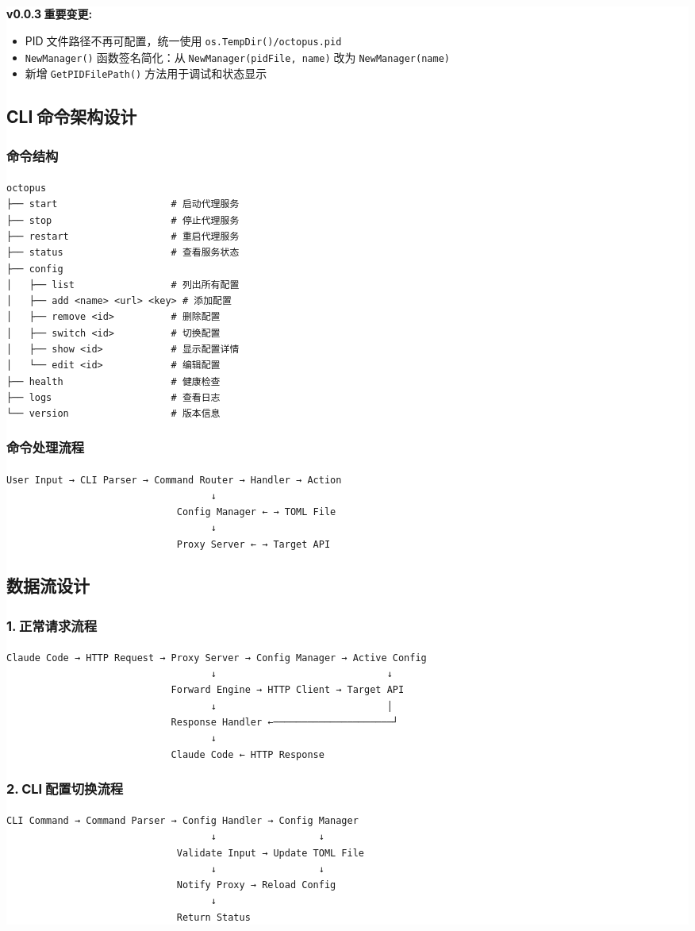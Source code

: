**v0.0.3 重要变更:**
- PID 文件路径不再可配置，统一使用 `os.TempDir()/octopus.pid`
- `NewManager()` 函数签名简化：从 `NewManager(pidFile, name)` 改为 `NewManager(name)`
- 新增 `GetPIDFilePath()` 方法用于调试和状态显示

## CLI 命令架构设计

### 命令结构
```
octopus
├── start                    # 启动代理服务
├── stop                     # 停止代理服务  
├── restart                  # 重启代理服务
├── status                   # 查看服务状态
├── config
│   ├── list                 # 列出所有配置
│   ├── add <name> <url> <key> # 添加配置
│   ├── remove <id>          # 删除配置
│   ├── switch <id>          # 切换配置
│   ├── show <id>            # 显示配置详情
│   └── edit <id>            # 编辑配置
├── health                   # 健康检查
├── logs                     # 查看日志
└── version                  # 版本信息
```

### 命令处理流程
```
User Input → CLI Parser → Command Router → Handler → Action
                                    ↓
                              Config Manager ← → TOML File
                                    ↓
                              Proxy Server ← → Target API
```

## 数据流设计

### 1. 正常请求流程
```
Claude Code → HTTP Request → Proxy Server → Config Manager → Active Config
                                    ↓                              ↓
                             Forward Engine → HTTP Client → Target API
                                    ↓                              │
                             Response Handler ←─────────────────────┘
                                    ↓
                             Claude Code ← HTTP Response
```

### 2. CLI 配置切换流程
```
CLI Command → Command Parser → Config Handler → Config Manager
                                    ↓                  ↓
                              Validate Input → Update TOML File
                                    ↓                  ↓
                              Notify Proxy → Reload Config
                                    ↓
                              Return Status
```
